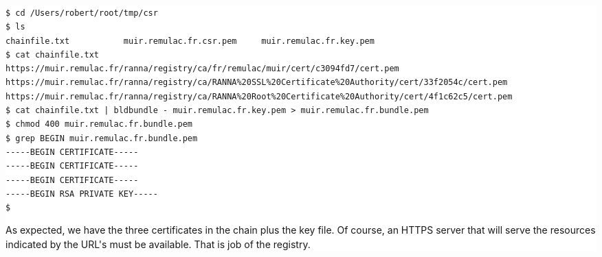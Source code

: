 ```Shell
$ cd /Users/robert/root/tmp/csr
$ ls
chainfile.txt			muir.remulac.fr.csr.pem		muir.remulac.fr.key.pem
$ cat chainfile.txt
https://muir.remulac.fr/ranna/registry/ca/fr/remulac/muir/cert/c3094fd7/cert.pem
https://muir.remulac.fr/ranna/registry/ca/RANNA%20SSL%20Certificate%20Authority/cert/33f2054c/cert.pem
https://muir.remulac.fr/ranna/registry/ca/RANNA%20Root%20Certificate%20Authority/cert/4f1c62c5/cert.pem
$ cat chainfile.txt | bldbundle - muir.remulac.fr.key.pem > muir.remulac.fr.bundle.pem
$ chmod 400 muir.remulac.fr.bundle.pem
$ grep BEGIN muir.remulac.fr.bundle.pem
-----BEGIN CERTIFICATE-----
-----BEGIN CERTIFICATE-----
-----BEGIN CERTIFICATE-----
-----BEGIN RSA PRIVATE KEY-----
$ 
```

As expected, we have the three certificates in the chain plus the key file. Of course, an HTTPS server that will serve the resources indicated by the URL's must be available.  That is job of the registry. 
